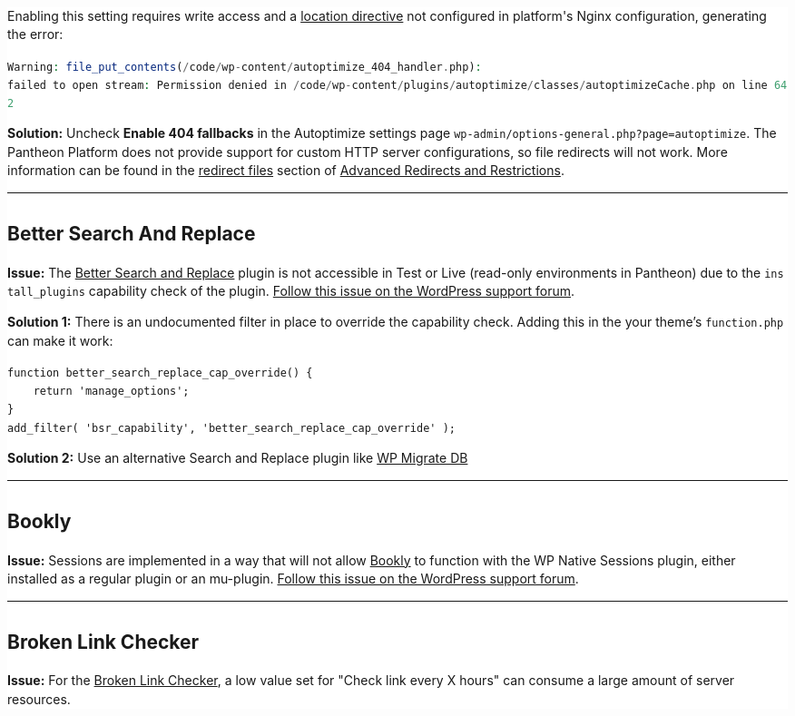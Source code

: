 Enabling this setting requires write access and a [location directive](https://wordpress.org/plugins/autoptimize/#%0Awhat%20does%20%E2%80%9Cenable%20404%20fallbacks%E2%80%9D%20do%3F%20why%20would%20i%20need%20this%3F%0A) not configured in platform's Nginx configuration, generating the error:

```php
Warning: file_put_contents(/code/wp-content/autoptimize_404_handler.php):
failed to open stream: Permission denied in /code/wp-content/plugins/autoptimize/classes/autoptimizeCache.php on line 642
```

**Solution:** Uncheck **Enable 404 fallbacks** in the Autoptimize settings page `wp-admin/options-general.php?page=autoptimize`.
The Pantheon Platform does not provide support for custom HTTP server configurations, so file redirects will not work. More information can be found in the [redirect files](/guides/redirect/advanced#redirect-files) section of [Advanced Redirects and Restrictions](/guides/redirect/advanced).

___

## Better Search And Replace

<ReviewDate date="2019-09-27" />

**Issue:** The [Better Search and Replace](https://wordpress.org/plugins/better-search-replace/) plugin is not accessible in Test or Live (read-only environments in Pantheon) due to the `install_plugins` capability check of the plugin. [Follow this issue on the WordPress support forum](https://wordpress.org/support/topic/not-appearing-on-test-and-live-environments-in-pantheon/).

**Solution 1:** There is an undocumented filter in place to override the capability check. Adding this in the your theme’s `function.php` can make it work:

```php:title=function.php
function better_search_replace_cap_override() {
    return 'manage_options';
}
add_filter( 'bsr_capability', 'better_search_replace_cap_override' );
```

**Solution 2:** Use an alternative Search and Replace plugin like [WP Migrate DB](https://wordpress.org/plugins/wp-migrate-db/)

___

## Bookly

**Issue:** Sessions are implemented in a way that will not allow [Bookly](https://wordpress.org/plugins/bookly-responsive-appointment-booking-tool/) to function with the WP Native Sessions plugin, either installed as a regular plugin or an mu-plugin. [Follow this issue on the WordPress support forum](https://wordpress.org/support/topic/incompatibility-with-wp-native-sessions/).

___

## Broken Link Checker

**Issue:** For the [Broken Link Checker](https://wordpress.org/plugins/broken-link-checker/), a low value set for "Check link every X hours" can consume a large amount of server resources.
